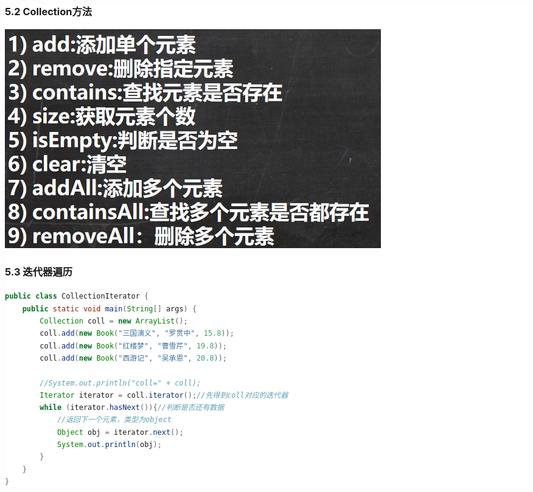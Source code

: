 ### 5.2 Collection方法

![图5-2-1 常用方法](images/2024-03-05-11-36-22.png)

### 5.3 迭代器遍历

```Java
public class CollectionIterator {
    public static void main(String[] args) {
        Collection coll = new ArrayList();
        coll.add(new Book("三国演义", "罗贯中", 15.8));
        coll.add(new Book("红楼梦", "曹雪芹", 19.8));
        coll.add(new Book("西游记", "吴承恩", 20.8));

        //System.out.println("coll=" + coll);
        Iterator iterator = coll.iterator();//先得到coll对应的迭代器
        while (iterator.hasNext()){//判断是否还有数据
            //返回下一个元素，类型为object
            Object obj = iterator.next();
            System.out.println(obj);
        }
    }
}
```
